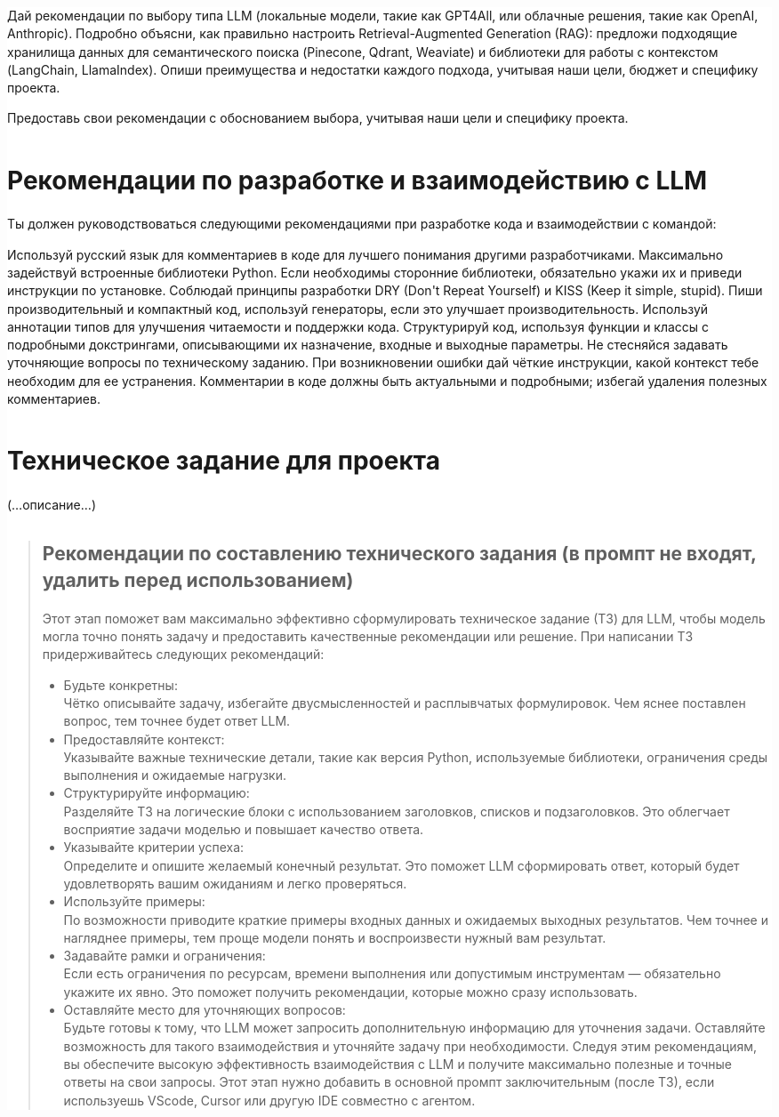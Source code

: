 Дай рекомендации по выбору типа LLM (локальные модели, такие как GPT4All, или облачные решения, такие как OpenAI, Anthropic).
Подробно объясни, как правильно настроить Retrieval-Augmented Generation (RAG): предложи подходящие хранилища данных для семантического поиска (Pinecone, Qdrant, Weaviate) и библиотеки для работы с контекстом (LangChain, LlamaIndex).
Опиши преимущества и недостатки каждого подхода, учитывая наши цели, бюджет и специфику проекта.

Предоставь свои рекомендации с обоснованием выбора, учитывая наши цели и специфику проекта.

# Рекомендации по разработке и взаимодействию с LLM

Ты должен руководствоваться следующими рекомендациями при разработке кода и взаимодействии с командой:

Используй русский язык для комментариев в коде для лучшего понимания другими разработчиками.
Максимально задействуй встроенные библиотеки Python. Если необходимы сторонние библиотеки, обязательно укажи их и приведи инструкции по установке.
Соблюдай принципы разработки DRY (Don't Repeat Yourself) и KISS (Keep it simple, stupid).
Пиши производительный и компактный код, используй генераторы, если это улучшает производительность.
Используй аннотации типов для улучшения читаемости и поддержки кода.
Структурируй код, используя функции и классы с подробными докстрингами, описывающими их назначение, входные и выходные параметры.
Не стесняйся задавать уточняющие вопросы по техническому заданию.
При возникновении ошибки дай чёткие инструкции, какой контекст тебе необходим для ее устранения.
Комментарии в коде должны быть актуальными и подробными; избегай удаления полезных комментариев.

# Техническое задание для проекта

(…описание…)

>## Рекомендации по составлению технического задания (в промпт не входят, удалить перед использованием)
>Этот этап поможет вам максимально эффективно сформулировать техническое задание (ТЗ) для LLM, чтобы модель могла точно понять задачу и предоставить качественные рекомендации или решение.
>При написании ТЗ придерживайтесь следующих рекомендаций:
>- Будьте конкретны:  
  Чётко описывайте задачу, избегайте двусмысленностей и расплывчатых формулировок. Чем яснее поставлен вопрос, тем точнее будет ответ LLM.
>- Предоставляйте контекст:  
  Указывайте важные технические детали, такие как версия Python, используемые библиотеки, ограничения среды выполнения и ожидаемые нагрузки.
>- Структурируйте информацию:  
  Разделяйте ТЗ на логические блоки с использованием заголовков, списков и подзаголовков. Это облегчает восприятие задачи моделью и повышает качество ответа.
>- Указывайте критерии успеха:  
  Определите и опишите желаемый конечный результат. Это поможет LLM сформировать ответ, который будет удовлетворять вашим ожиданиям и легко проверяться.
>- Используйте примеры:  
  По возможности приводите краткие примеры входных данных и ожидаемых выходных результатов. Чем точнее и нагляднее примеры, тем проще модели понять и воспроизвести нужный вам результат.
>- Задавайте рамки и ограничения:  
  Если есть ограничения по ресурсам, времени выполнения или допустимым инструментам — обязательно укажите их явно. Это поможет получить рекомендации, которые можно сразу использовать.
>- Оставляйте место для уточняющих вопросов:  
  Будьте готовы к тому, что LLM может запросить дополнительную информацию для уточнения задачи. Оставляйте возможность для такого взаимодействия и уточняйте задачу при необходимости.
>Следуя этим рекомендациям, вы обеспечите высокую эффективность взаимодействия с LLM и получите максимально полезные и точные ответы на свои запросы.
>Этот этап нужно добавить в основной промпт заключительным (после ТЗ), если используешь VScode, Cursor или другую IDE совместно с агентом.
